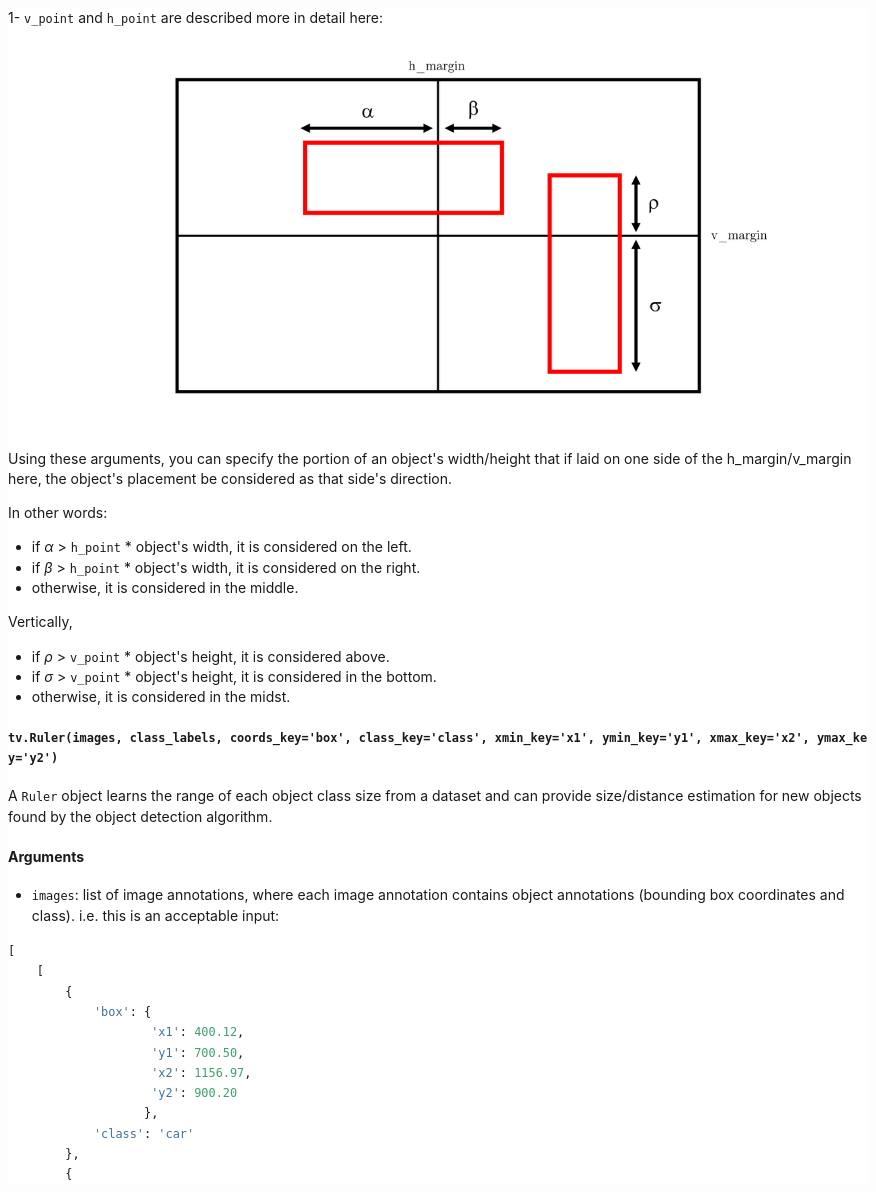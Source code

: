 1- `v_point` and `h_point` are described more in detail here:

<p align="center">
  <img src="https://github.com/rezmansouri/tell_a_vision/blob/main/misc/vpoint-hpoint.png" width="80%"/>
</p>

Using these arguments, you can specify the portion of an object's width/height that if laid on one side of the h_margin/v_margin here, the object's placement be considered as that side's direction.

In other words:

- if $\alpha$ > `h_point` * object's width, it is considered on the left.
- if $\beta$ > `h_point` * object's width, it is considered on the right.
- otherwise, it is considered in the middle.

Vertically,
- if $\rho$ > `v_point` * object's height, it is considered above.
- if $\sigma$ > `v_point` * object's height, it is considered in the bottom.
- otherwise, it is considered in the midst.

#### `tv.Ruler(images, class_labels, coords_key='box', class_key='class', xmin_key='x1', ymin_key='y1', xmax_key='x2', ymax_key='y2')`
A `Ruler` object learns the range of each object class size from a dataset and can provide size/distance estimation for new objects found by the object detection algorithm.
#### Arguments
- `images`: list of image annotations, where each image annotation contains object annotations (bounding box coordinates and class). i.e. this is an acceptable input:
```python
[
    [
        {
            'box': {
                    'x1': 400.12,
                    'y1': 700.50,
                    'x2': 1156.97,
                    'y2': 900.20
                   },
            'class': 'car'
        },
        {
```